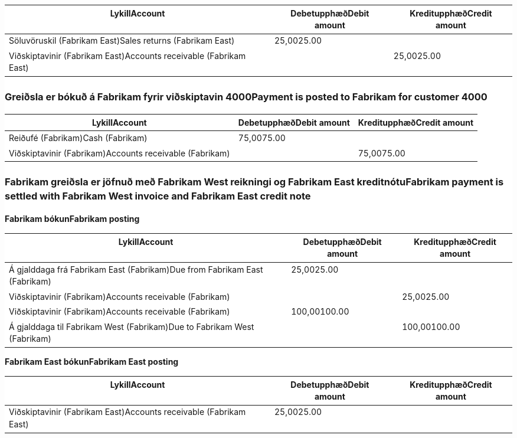 | <span data-ttu-id="b7268-337">Lykill</span><span class="sxs-lookup"><span data-stu-id="b7268-337">Account</span></span>                             | <span data-ttu-id="b7268-338">Debetupphæð</span><span class="sxs-lookup"><span data-stu-id="b7268-338">Debit amount</span></span> | <span data-ttu-id="b7268-339">Kreditupphæð</span><span class="sxs-lookup"><span data-stu-id="b7268-339">Credit amount</span></span> |
|-------------------------------------|--------------|---------------|
| <span data-ttu-id="b7268-340">Söluvöruskil (Fabrikam East)</span><span class="sxs-lookup"><span data-stu-id="b7268-340">Sales returns (Fabrikam East)</span></span>       | <span data-ttu-id="b7268-341">25,00</span><span class="sxs-lookup"><span data-stu-id="b7268-341">25.00</span></span>        |               |
| <span data-ttu-id="b7268-342">Viðskiptavinir (Fabrikam East)</span><span class="sxs-lookup"><span data-stu-id="b7268-342">Accounts receivable (Fabrikam East)</span></span> |              | <span data-ttu-id="b7268-343">25,00</span><span class="sxs-lookup"><span data-stu-id="b7268-343">25.00</span></span>         |

### <a name="payment-is-posted-to-fabrikam-for-customer-4000"></a><span data-ttu-id="b7268-344">Greiðsla er bókuð á Fabrikam fyrir viðskiptavin 4000</span><span class="sxs-lookup"><span data-stu-id="b7268-344">Payment is posted to Fabrikam for customer 4000</span></span>

| <span data-ttu-id="b7268-345">Lykill</span><span class="sxs-lookup"><span data-stu-id="b7268-345">Account</span></span>                        | <span data-ttu-id="b7268-346">Debetupphæð</span><span class="sxs-lookup"><span data-stu-id="b7268-346">Debit amount</span></span> | <span data-ttu-id="b7268-347">Kreditupphæð</span><span class="sxs-lookup"><span data-stu-id="b7268-347">Credit amount</span></span> |
|--------------------------------|--------------|---------------|
| <span data-ttu-id="b7268-348">Reiðufé (Fabrikam)</span><span class="sxs-lookup"><span data-stu-id="b7268-348">Cash (Fabrikam)</span></span>                | <span data-ttu-id="b7268-349">75,00</span><span class="sxs-lookup"><span data-stu-id="b7268-349">75.00</span></span>        |               |
| <span data-ttu-id="b7268-350">Viðskiptavinir (Fabrikam)</span><span class="sxs-lookup"><span data-stu-id="b7268-350">Accounts receivable (Fabrikam)</span></span> |              | <span data-ttu-id="b7268-351">75,00</span><span class="sxs-lookup"><span data-stu-id="b7268-351">75.00</span></span>         |

### <a name="fabrikam-payment-is-settled-with-fabrikam-west-invoice-and-fabrikam-east-credit-note"></a><span data-ttu-id="b7268-352">Fabrikam greiðsla er jöfnuð með Fabrikam West reikningi og Fabrikam East kreditnótu</span><span class="sxs-lookup"><span data-stu-id="b7268-352">Fabrikam payment is settled with Fabrikam West invoice and Fabrikam East credit note</span></span>

<span data-ttu-id="b7268-353">**Fabrikam bókun**</span><span class="sxs-lookup"><span data-stu-id="b7268-353">**Fabrikam posting**</span></span>

| <span data-ttu-id="b7268-354">Lykill</span><span class="sxs-lookup"><span data-stu-id="b7268-354">Account</span></span>                           | <span data-ttu-id="b7268-355">Debetupphæð</span><span class="sxs-lookup"><span data-stu-id="b7268-355">Debit amount</span></span> | <span data-ttu-id="b7268-356">Kreditupphæð</span><span class="sxs-lookup"><span data-stu-id="b7268-356">Credit amount</span></span> |
|-----------------------------------|--------------|---------------|
| <span data-ttu-id="b7268-357">Á gjalddaga frá Fabrikam East (Fabrikam)</span><span class="sxs-lookup"><span data-stu-id="b7268-357">Due from Fabrikam East (Fabrikam)</span></span> | <span data-ttu-id="b7268-358">25,00</span><span class="sxs-lookup"><span data-stu-id="b7268-358">25.00</span></span>        |               |
| <span data-ttu-id="b7268-359">Viðskiptavinir (Fabrikam)</span><span class="sxs-lookup"><span data-stu-id="b7268-359">Accounts receivable (Fabrikam)</span></span>    |              | <span data-ttu-id="b7268-360">25,00</span><span class="sxs-lookup"><span data-stu-id="b7268-360">25.00</span></span>         |
| <span data-ttu-id="b7268-361">Viðskiptavinir (Fabrikam)</span><span class="sxs-lookup"><span data-stu-id="b7268-361">Accounts receivable (Fabrikam)</span></span>    | <span data-ttu-id="b7268-362">100,00</span><span class="sxs-lookup"><span data-stu-id="b7268-362">100.00</span></span>       |               |
| <span data-ttu-id="b7268-363">Á gjalddaga til Fabrikam West (Fabrikam)</span><span class="sxs-lookup"><span data-stu-id="b7268-363">Due to Fabrikam West (Fabrikam)</span></span>   |              | <span data-ttu-id="b7268-364">100,00</span><span class="sxs-lookup"><span data-stu-id="b7268-364">100.00</span></span>        |

<span data-ttu-id="b7268-365">**Fabrikam East bókun**</span><span class="sxs-lookup"><span data-stu-id="b7268-365">**Fabrikam East posting**</span></span>

| <span data-ttu-id="b7268-366">Lykill</span><span class="sxs-lookup"><span data-stu-id="b7268-366">Account</span></span>                             | <span data-ttu-id="b7268-367">Debetupphæð</span><span class="sxs-lookup"><span data-stu-id="b7268-367">Debit amount</span></span> | <span data-ttu-id="b7268-368">Kreditupphæð</span><span class="sxs-lookup"><span data-stu-id="b7268-368">Credit amount</span></span> |
|-------------------------------------|--------------|---------------|
| <span data-ttu-id="b7268-369">Viðskiptavinir (Fabrikam East)</span><span class="sxs-lookup"><span data-stu-id="b7268-369">Accounts receivable (Fabrikam East)</span></span> | <span data-ttu-id="b7268-370">25,00</span><span class="sxs-lookup"><span data-stu-id="b7268-370">25.00</span></span>        |               |